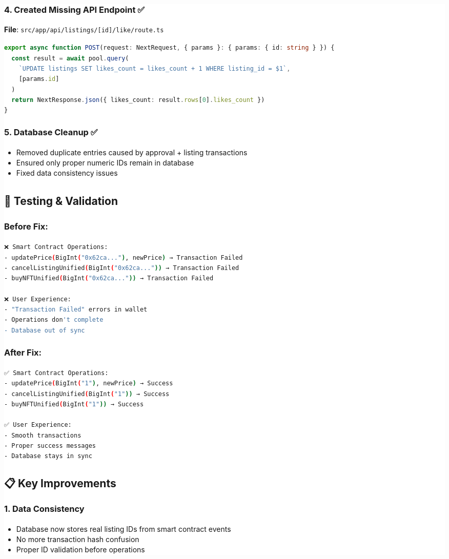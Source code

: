 ### 4. **Created Missing API Endpoint** ✅
**File**: `src/app/api/listings/[id]/like/route.ts`

```typescript
export async function POST(request: NextRequest, { params }: { params: { id: string } }) {
  const result = await pool.query(
    `UPDATE listings SET likes_count = likes_count + 1 WHERE listing_id = $1`,
    [params.id]
  )
  return NextResponse.json({ likes_count: result.rows[0].likes_count })
}
```

### 5. **Database Cleanup** ✅
- Removed duplicate entries caused by approval + listing transactions
- Ensured only proper numeric IDs remain in database
- Fixed data consistency issues

## 🧪 **Testing & Validation**

### Before Fix:
```bash
❌ Smart Contract Operations:
- updatePrice(BigInt("0x62ca..."), newPrice) → Transaction Failed
- cancelListingUnified(BigInt("0x62ca...")) → Transaction Failed  
- buyNFTUnified(BigInt("0x62ca...")) → Transaction Failed

❌ User Experience:
- "Transaction Failed" errors in wallet
- Operations don't complete
- Database out of sync
```

### After Fix:
```bash
✅ Smart Contract Operations:
- updatePrice(BigInt("1"), newPrice) → Success
- cancelListingUnified(BigInt("1")) → Success
- buyNFTUnified(BigInt("1")) → Success

✅ User Experience:
- Smooth transactions
- Proper success messages
- Database stays in sync
```

## 📋 **Key Improvements**

### 1. **Data Consistency**
- Database now stores real listing IDs from smart contract events
- No more transaction hash confusion
- Proper ID validation before operations
